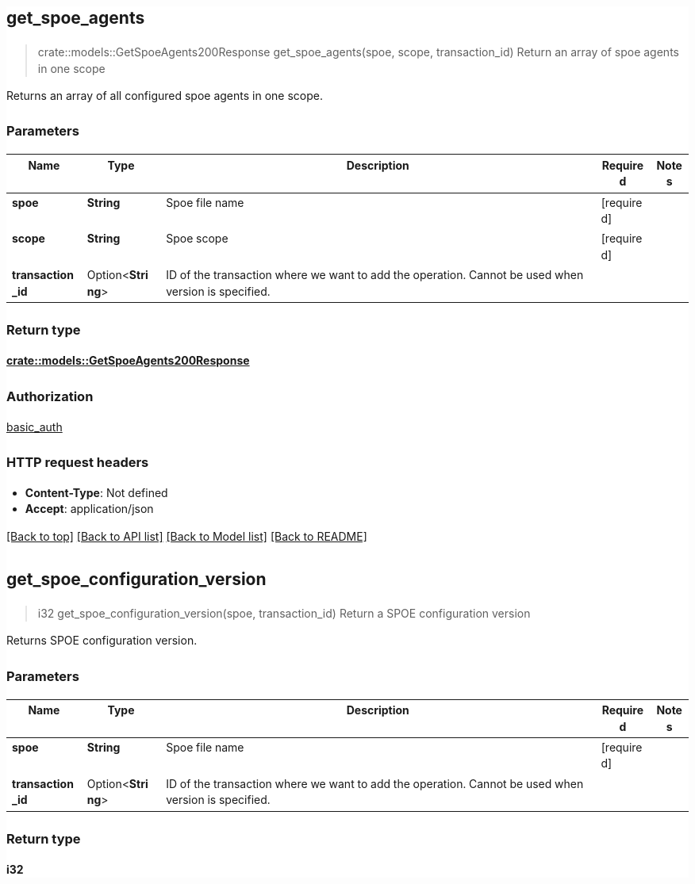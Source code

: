 
## get_spoe_agents

> crate::models::GetSpoeAgents200Response get_spoe_agents(spoe, scope, transaction_id)
Return an array of spoe agents in one scope

Returns an array of all configured spoe agents in one scope.

### Parameters


Name | Type | Description  | Required | Notes
------------- | ------------- | ------------- | ------------- | -------------
**spoe** | **String** | Spoe file name | [required] |
**scope** | **String** | Spoe scope | [required] |
**transaction_id** | Option<**String**> | ID of the transaction where we want to add the operation. Cannot be used when version is specified. |  |

### Return type

[**crate::models::GetSpoeAgents200Response**](getSpoeAgents_200_response.md)

### Authorization

[basic_auth](../README.md#basic_auth)

### HTTP request headers

- **Content-Type**: Not defined
- **Accept**: application/json

[[Back to top]](#) [[Back to API list]](../README.md#documentation-for-api-endpoints) [[Back to Model list]](../README.md#documentation-for-models) [[Back to README]](../README.md)


## get_spoe_configuration_version

> i32 get_spoe_configuration_version(spoe, transaction_id)
Return a SPOE configuration version

Returns SPOE configuration version.

### Parameters


Name | Type | Description  | Required | Notes
------------- | ------------- | ------------- | ------------- | -------------
**spoe** | **String** | Spoe file name | [required] |
**transaction_id** | Option<**String**> | ID of the transaction where we want to add the operation. Cannot be used when version is specified. |  |

### Return type

**i32**
